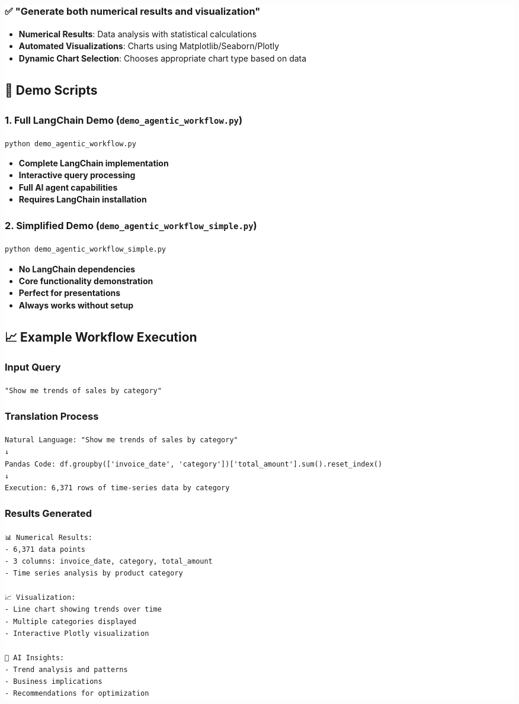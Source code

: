 ### ✅ **"Generate both numerical results and visualization"**
- **Numerical Results**: Data analysis with statistical calculations
- **Automated Visualizations**: Charts using Matplotlib/Seaborn/Plotly
- **Dynamic Chart Selection**: Chooses appropriate chart type based on data

## 🚀 Demo Scripts

### 1. **Full LangChain Demo** (`demo_agentic_workflow.py`)
```bash
python demo_agentic_workflow.py
```
- **Complete LangChain implementation**
- **Interactive query processing**
- **Full AI agent capabilities**
- **Requires LangChain installation**

### 2. **Simplified Demo** (`demo_agentic_workflow_simple.py`)
```bash
python demo_agentic_workflow_simple.py
```
- **No LangChain dependencies**
- **Core functionality demonstration**
- **Perfect for presentations**
- **Always works without setup**

## 📈 Example Workflow Execution

### Input Query
```
"Show me trends of sales by category"
```

### Translation Process
```
Natural Language: "Show me trends of sales by category"
↓
Pandas Code: df.groupby(['invoice_date', 'category'])['total_amount'].sum().reset_index()
↓
Execution: 6,371 rows of time-series data by category
```

### Results Generated
```
📊 Numerical Results:
- 6,371 data points
- 3 columns: invoice_date, category, total_amount
- Time series analysis by product category

📈 Visualization:
- Line chart showing trends over time
- Multiple categories displayed
- Interactive Plotly visualization

🤖 AI Insights:
- Trend analysis and patterns
- Business implications
- Recommendations for optimization
```
